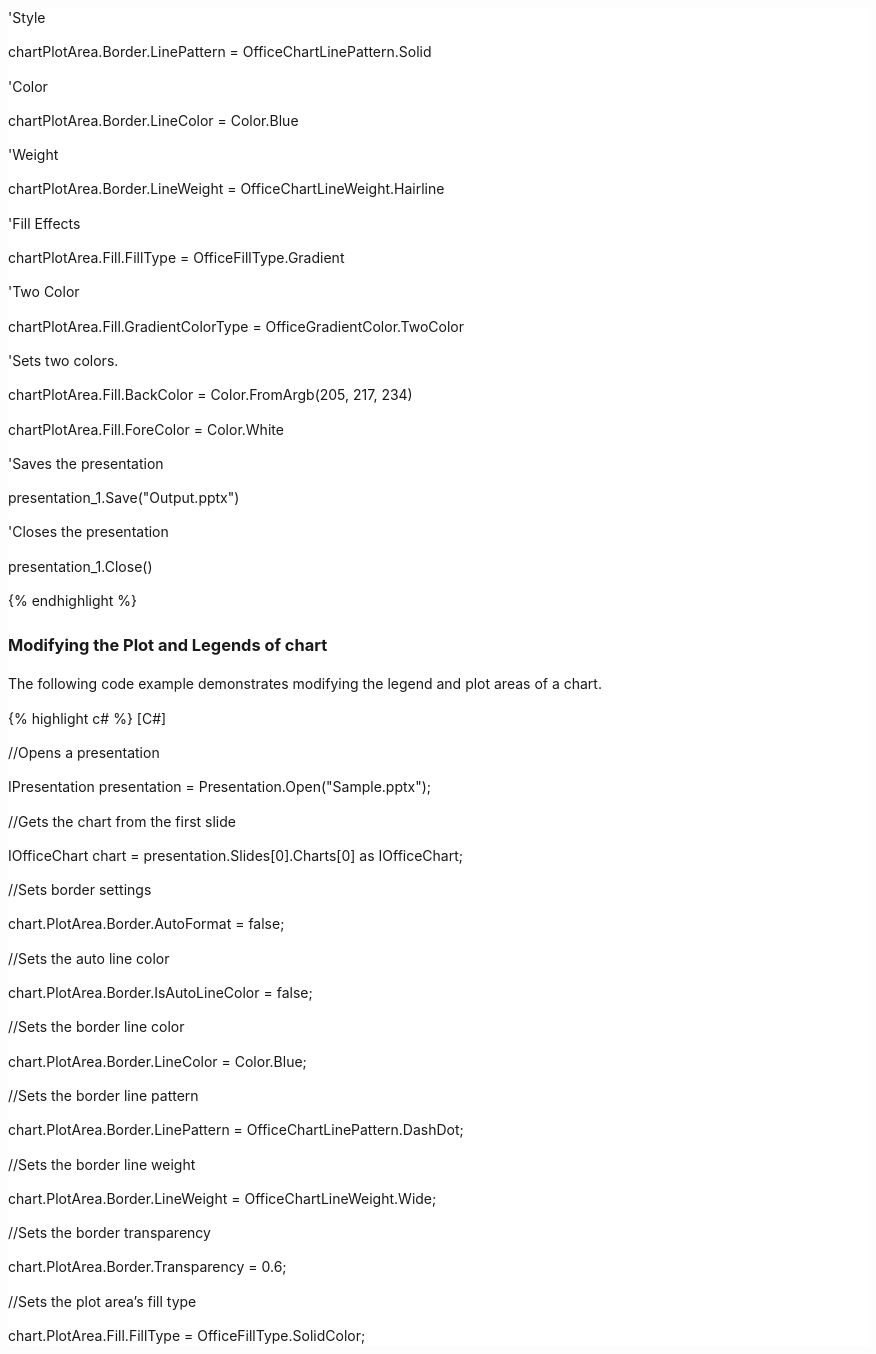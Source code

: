 
'Style

chartPlotArea.Border.LinePattern = OfficeChartLinePattern.Solid

'Color

chartPlotArea.Border.LineColor = Color.Blue

'Weight

chartPlotArea.Border.LineWeight = OfficeChartLineWeight.Hairline

'Fill Effects

chartPlotArea.Fill.FillType = OfficeFillType.Gradient

'Two Color

chartPlotArea.Fill.GradientColorType = OfficeGradientColor.TwoColor

'Sets two colors.

chartPlotArea.Fill.BackColor = Color.FromArgb(205, 217, 234)

chartPlotArea.Fill.ForeColor = Color.White

'Saves the presentation

presentation_1.Save("Output.pptx")

'Closes the presentation

presentation_1.Close()



{% endhighlight %}

### Modifying the Plot and Legends of chart

The following code example demonstrates modifying the legend and plot areas of a chart.

{% highlight c# %}
[C#]

//Opens a presentation

IPresentation presentation = Presentation.Open("Sample.pptx");

//Gets the chart from the first slide

IOfficeChart chart = presentation.Slides[0].Charts[0] as IOfficeChart;

//Sets border settings

chart.PlotArea.Border.AutoFormat = false;

//Sets the auto line color

chart.PlotArea.Border.IsAutoLineColor = false;

//Sets the border line color

chart.PlotArea.Border.LineColor = Color.Blue;

//Sets the border line pattern

chart.PlotArea.Border.LinePattern = OfficeChartLinePattern.DashDot;

//Sets the border line weight

chart.PlotArea.Border.LineWeight = OfficeChartLineWeight.Wide;

//Sets the border transparency

chart.PlotArea.Border.Transparency = 0.6;

//Sets the plot area’s fill type

chart.PlotArea.Fill.FillType = OfficeFillType.SolidColor;
